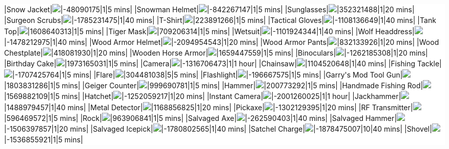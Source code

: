 |Snow Jacket|![](https://rustlabs.com/img/items40/jacket.snow.png)|-48090175|1|5 mins|
|Snowman Helmet|![](https://rustlabs.com/img/items40/attire.snowman.helmet.png)|-842267147|1|5 mins|
|Sunglasses|![](https://rustlabs.com/img/items40/sunglasses.png)|352321488|1|20 mins|
|Surgeon Scrubs|![](https://rustlabs.com/img/items40/halloween.surgeonsuit.png)|-1785231475|1|40 mins|
|T-Shirt|![](https://rustlabs.com/img/items40/tshirt.png)|223891266|1|5 mins|
|Tactical Gloves|![](https://rustlabs.com/img/items40/tactical.gloves.png)|-1108136649|1|40 mins|
|Tank Top|![](https://rustlabs.com/img/items40/shirt.tanktop.png)|1608640313|1|5 mins|
|Tiger Mask|![](https://rustlabs.com/img/items40/hat.tigermask.png)|709206314|1|5 mins|
|Wetsuit|![](https://rustlabs.com/img/items40/diving.wetsuit.png)|-1101924344|1|40 mins|
|Wolf Headdress|![](https://rustlabs.com/img/items40/hat.wolf.png)|-1478212975|1|40 mins|
|Wood Armor Helmet|![](https://rustlabs.com/img/items40/wood.armor.helmet.png)|-2094954543|1|20 mins|
|Wood Armor Pants|![](https://rustlabs.com/img/items40/wood.armor.pants.png)|832133926|1|20 mins|
|Wood Chestplate|![](https://rustlabs.com/img/items40/wood.armor.jacket.png)|418081930|1|20 mins|
|Wooden Horse Armor|![](https://rustlabs.com/img/items40/horse.armor.wood.png)|1659447559|1|5 mins|
|Binoculars|![](https://rustlabs.com/img/items40/tool.binoculars.png)|-1262185308|1|20 mins|
|Birthday Cake|![](https://rustlabs.com/img/items40/cakefiveyear.png)|1973165031|1|5 mins|
|Camera|![](https://rustlabs.com/img/items40/tool.camera.png)|-1316706473|1|1 hour|
|Chainsaw|![](https://rustlabs.com/img/items40/chainsaw.png)|1104520648|1|40 mins|
|Fishing Tackle|![](https://rustlabs.com/img/items40/fishing.tackle.png)|-1707425764|1|5 mins|
|Flare|![](https://rustlabs.com/img/items40/flare.png)|304481038|5|5 mins|
|Flashlight|![](https://rustlabs.com/img/items40/flashlight.held.png)|-196667575|1|5 mins|
|Garry's Mod Tool Gun|![](https://rustlabs.com/img/items40/toolgun.png)|1803831286|1|5 mins|
|Geiger Counter|![](https://rustlabs.com/img/items40/geiger.counter.png)|999690781|1|5 mins|
|Hammer|![](https://rustlabs.com/img/items40/hammer.png)|200773292|1|5 mins|
|Handmade Fishing Rod|![](https://rustlabs.com/img/items40/fishingrod.handmade.png)|1569882109|1|5 mins|
|Hatchet|![](https://rustlabs.com/img/items40/hatchet.png)|-1252059217|1|20 mins|
|Instant Camera|![](https://rustlabs.com/img/items40/tool.instant_camera.png)|-2001260025|1|1 hour|
|Jackhammer|![](https://rustlabs.com/img/items40/jackhammer.png)|1488979457|1|40 mins|
|Metal Detector|![](https://rustlabs.com/img/items40/metal.detector.png)|1168856825|1|20 mins|
|Pickaxe|![](https://rustlabs.com/img/items40/pickaxe.png)|-1302129395|1|20 mins|
|RF Transmitter|![](https://rustlabs.com/img/items40/rf.detonator.png)|596469572|1|5 mins|
|Rock|![](https://rustlabs.com/img/items40/rock.png)|963906841|1|5 mins|
|Salvaged Axe|![](https://rustlabs.com/img/items40/axe.salvaged.png)|-262590403|1|40 mins|
|Salvaged Hammer|![](https://rustlabs.com/img/items40/hammer.salvaged.png)|-1506397857|1|20 mins|
|Salvaged Icepick|![](https://rustlabs.com/img/items40/icepick.salvaged.png)|-1780802565|1|40 mins|
|Satchel Charge|![](https://rustlabs.com/img/items40/explosive.satchel.png)|-1878475007|10|40 mins|
|Shovel|![](https://rustlabs.com/img/items40/shovel.png)|-1536855921|1|5 mins|